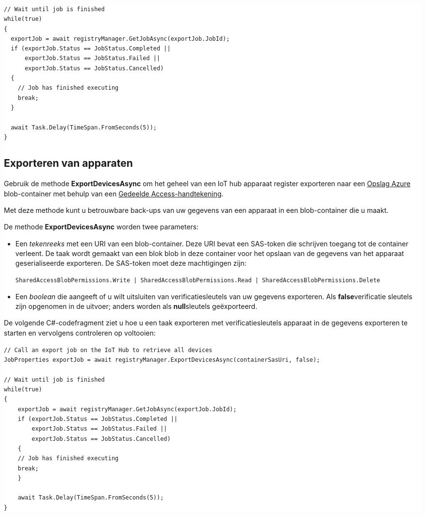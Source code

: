 ```
// Wait until job is finished
while(true)
{
  exportJob = await registryManager.GetJobAsync(exportJob.JobId);
  if (exportJob.Status == JobStatus.Completed || 
      exportJob.Status == JobStatus.Failed ||
      exportJob.Status == JobStatus.Cancelled)
  {
    // Job has finished executing
    break;
  }

  await Task.Delay(TimeSpan.FromSeconds(5));
}
```

## <a name="export-devices"></a>Exporteren van apparaten

Gebruik de methode **ExportDevicesAsync** om het geheel van een IoT hub apparaat register exporteren naar een [Opslag Azure](https://azure.microsoft.com/documentation/services/storage/) blob-container met behulp van een [Gedeelde Access-handtekening](https://msdn.microsoft.com/library/ee395415.aspx).

Met deze methode kunt u betrouwbare back-ups van uw gegevens van een apparaat in een blob-container die u maakt.

De methode **ExportDevicesAsync** worden twee parameters:

*  Een *tekenreeks* met een URI van een blob-container. Deze URI bevat een SAS-token die schrijven toegang tot de container verleent. De taak wordt gemaakt van een blok blob in deze container voor het opslaan van de gegevens van het apparaat geserialiseerde exporteren. De SAS-token moet deze machtigingen zijn:
    
    ```
    SharedAccessBlobPermissions.Write | SharedAccessBlobPermissions.Read | SharedAccessBlobPermissions.Delete
    ```

*  Een *boolean* die aangeeft of u wilt uitsluiten van verificatiesleutels van uw gegevens exporteren. Als **false**verificatie sleutels zijn opgenomen in de uitvoer; anders worden als **null**sleutels geëxporteerd.

De volgende C#-codefragment ziet u hoe u een taak exporteren met verificatiesleutels apparaat in de gegevens exporteren te starten en vervolgens controleren op voltooien:

```
// Call an export job on the IoT Hub to retrieve all devices
JobProperties exportJob = await registryManager.ExportDevicesAsync(containerSasUri, false);

// Wait until job is finished
while(true)
{
    exportJob = await registryManager.GetJobAsync(exportJob.JobId);
    if (exportJob.Status == JobStatus.Completed || 
        exportJob.Status == JobStatus.Failed ||
        exportJob.Status == JobStatus.Cancelled)
    {
    // Job has finished executing
    break;
    }

    await Task.Delay(TimeSpan.FromSeconds(5));
}
```
